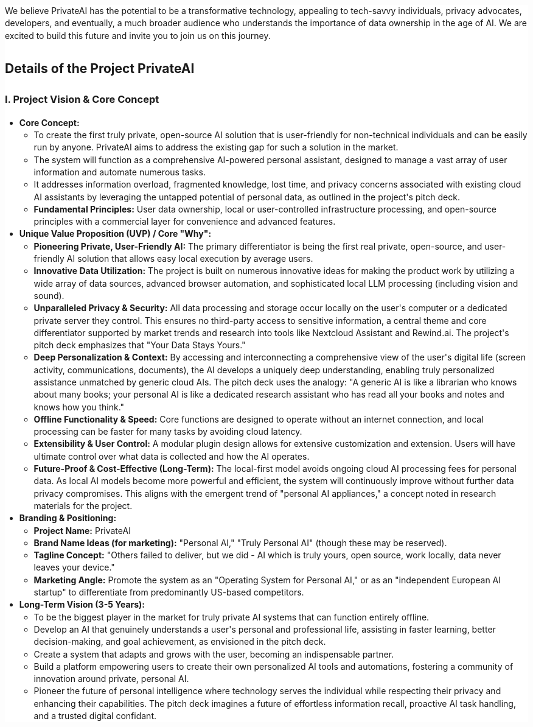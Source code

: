 We believe PrivateAI has the potential to be a transformative technology, appealing to tech-savvy individuals, privacy advocates, developers, and eventually, a much broader audience who understands the importance of data ownership in the age of AI. We are excited to build this future and invite you to join us on this journey.

## Details of the Project PrivateAI

### I. Project Vision & Core Concept

*   **Core Concept:**
    *   To create the first truly private, open-source AI solution that is user-friendly for non-technical individuals and can be easily run by anyone. PrivateAI aims to address the existing gap for such a solution in the market.
    *   The system will function as a comprehensive AI-powered personal assistant, designed to manage a vast array of user information and automate numerous tasks.
    *   It addresses information overload, fragmented knowledge, lost time, and privacy concerns associated with existing cloud AI assistants by leveraging the untapped potential of personal data, as outlined in the project's pitch deck.
    *   **Fundamental Principles:** User data ownership, local or user-controlled infrastructure processing, and open-source principles with a commercial layer for convenience and advanced features.
*   **Unique Value Proposition (UVP) / Core "Why":**
    *   **Pioneering Private, User-Friendly AI:** The primary differentiator is being the first real private, open-source, and user-friendly AI solution that allows easy local execution by average users.
    *   **Innovative Data Utilization:** The project is built on numerous innovative ideas for making the product work by utilizing a wide array of data sources, advanced browser automation, and sophisticated local LLM processing (including vision and sound).
    *   **Unparalleled Privacy & Security:** All data processing and storage occur locally on the user's computer or a dedicated private server they control. This ensures no third-party access to sensitive information, a central theme and core differentiator supported by market trends and research into tools like Nextcloud Assistant and Rewind.ai. The project's pitch deck emphasizes that "Your Data Stays Yours."
    *   **Deep Personalization & Context:** By accessing and interconnecting a comprehensive view of the user's digital life (screen activity, communications, documents), the AI develops a uniquely deep understanding, enabling truly personalized assistance unmatched by generic cloud AIs. The pitch deck uses the analogy: "A generic AI is like a librarian who knows about many books; your personal AI is like a dedicated research assistant who has read all your books and notes and knows how you think."
    *   **Offline Functionality & Speed:** Core functions are designed to operate without an internet connection, and local processing can be faster for many tasks by avoiding cloud latency.
    *   **Extensibility & User Control:** A modular plugin design allows for extensive customization and extension. Users will have ultimate control over what data is collected and how the AI operates.
    *   **Future-Proof & Cost-Effective (Long-Term):** The local-first model avoids ongoing cloud AI processing fees for personal data. As local AI models become more powerful and efficient, the system will continuously improve without further data privacy compromises. This aligns with the emergent trend of "personal AI appliances," a concept noted in research materials for the project.
*   **Branding & Positioning:**
    *   **Project Name:** PrivateAI
    *   **Brand Name Ideas (for marketing):** "Personal AI," "Truly Personal AI" (though these may be reserved).
    *   **Tagline Concept:** "Others failed to deliver, but we did - AI which is truly yours, open source, work locally, data never leaves your device."
    *   **Marketing Angle:** Promote the system as an "Operating System for Personal AI," or as an "independent European AI startup" to differentiate from predominantly US-based competitors.
*   **Long-Term Vision (3-5 Years):**
    *   To be the biggest player in the market for truly private AI systems that can function entirely offline.
    *   Develop an AI that genuinely understands a user's personal and professional life, assisting in faster learning, better decision-making, and goal achievement, as envisioned in the pitch deck.
    *   Create a system that adapts and grows with the user, becoming an indispensable partner.
    *   Build a platform empowering users to create their own personalized AI tools and automations, fostering a community of innovation around private, personal AI.
    *   Pioneer the future of personal intelligence where technology serves the individual while respecting their privacy and enhancing their capabilities. The pitch deck imagines a future of effortless information recall, proactive AI task handling, and a trusted digital confidant.